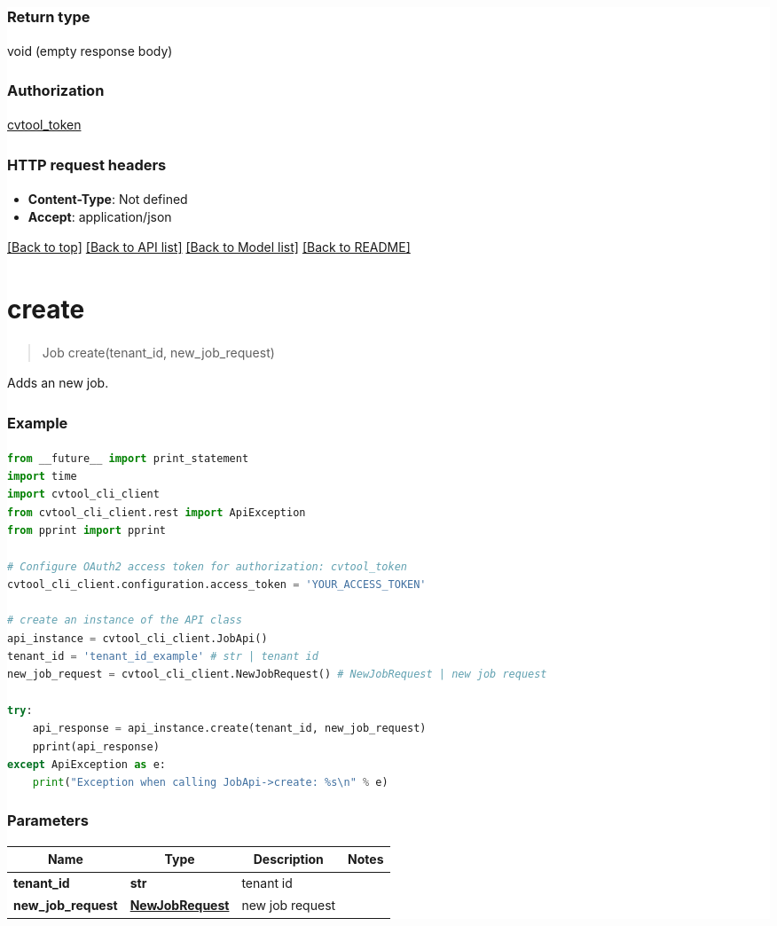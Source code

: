 ### Return type

void (empty response body)

### Authorization

[cvtool_token](../README.md#cvtool_token)

### HTTP request headers

 - **Content-Type**: Not defined
 - **Accept**: application/json

[[Back to top]](#) [[Back to API list]](../README.md#documentation-for-api-endpoints) [[Back to Model list]](../README.md#documentation-for-models) [[Back to README]](../README.md)

# **create**
> Job create(tenant_id, new_job_request)



Adds an new job.

### Example 
```python
from __future__ import print_statement
import time
import cvtool_cli_client
from cvtool_cli_client.rest import ApiException
from pprint import pprint

# Configure OAuth2 access token for authorization: cvtool_token
cvtool_cli_client.configuration.access_token = 'YOUR_ACCESS_TOKEN'

# create an instance of the API class
api_instance = cvtool_cli_client.JobApi()
tenant_id = 'tenant_id_example' # str | tenant id
new_job_request = cvtool_cli_client.NewJobRequest() # NewJobRequest | new job request

try: 
    api_response = api_instance.create(tenant_id, new_job_request)
    pprint(api_response)
except ApiException as e:
    print("Exception when calling JobApi->create: %s\n" % e)
```

### Parameters

Name | Type | Description  | Notes
------------- | ------------- | ------------- | -------------
 **tenant_id** | **str**| tenant id | 
 **new_job_request** | [**NewJobRequest**](NewJobRequest.md)| new job request | 
